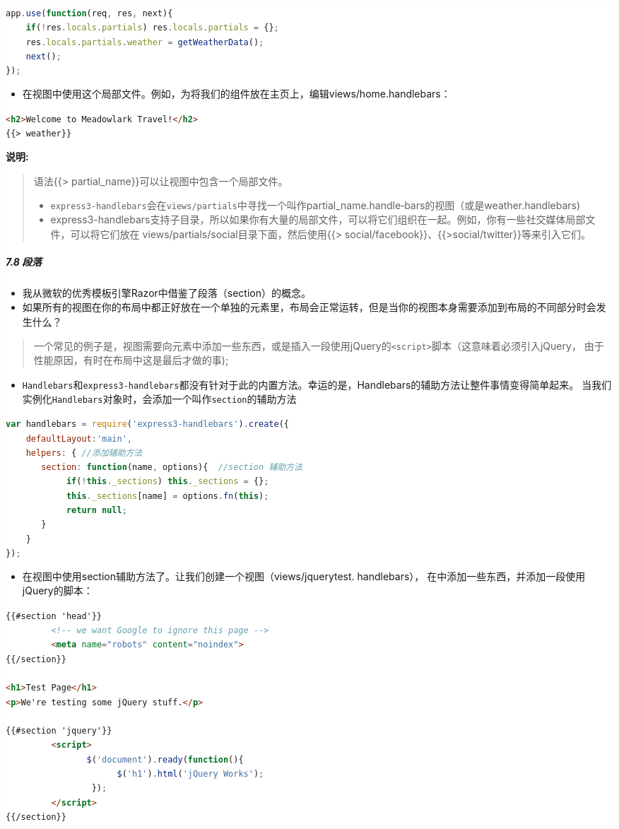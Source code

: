 ```javascript
app.use(function(req, res, next){
    if(!res.locals.partials) res.locals.partials = {};
    res.locals.partials.weather = getWeatherData();
    next();
});
```
- 在视图中使用这个局部文件。例如，为将我们的组件放在主页上，编辑views/home.handlebars：

```html
<h2>Welcome to Meadowlark Travel!</h2>
{{> weather}}
```
**说明:**
> 语法{{> partial_name}}可以让视图中包含一个局部文件。
> - `express3-handlebars`会在`views/partials`中寻找一个叫作partial_name.handle‐bars的视图（或是weather.handlebars)
> - express3-handlebars支持子目录，所以如果你有大量的局部文件，可以将它们组织在一起。例如，你有一些社交媒体局部文件，可以将它们放在
views/partials/social目录下面，然后使用{{> social/facebook}}、{{>social/twitter}}等来引入它们。



##### 7.8 段落
- 我从微软的优秀模板引擎Razor中借鉴了段落（section）的概念。
- 如果所有的视图在你的布局中都正好放在一个单独的元素里，布局会正常运转，但是当你的视图本身需要添加到布局的不同部分时会发生什么？
> 一个常见的例子是，视图需要向<head>元素中添加一些东西，或是插入一段使用jQuery的`<script>`脚本（这意味着必须引入jQuery，
由于性能原因，有时在布局中这是最后才做的事);

- `Handlebars`和`express3-handlebars`都没有针对于此的内置方法。幸运的是，Handlebars的辅助方法让整件事情变得简单起来。
当我们实例化`Handlebars`对象时，会添加一个叫作`section`的辅助方法

```JavaScript
var handlebars = require('express3-handlebars').create({
    defaultLayout:'main',
    helpers: { //添加辅助方法
       section: function(name, options){  //section 辅助方法
            if(!this._sections) this._sections = {};
            this._sections[name] = options.fn(this);
            return null;
       }
    }
});
```

- 在视图中使用section辅助方法了。让我们创建一个视图（views/jquerytest. handlebars），
在<head>中添加一些东西，并添加一段使用jQuery的脚本：

```html
{{#section 'head'}}
         <!-- we want Google to ignore this page -->
         <meta name="robots" content="noindex">
{{/section}}

<h1>Test Page</h1>
<p>We're testing some jQuery stuff.</p>

{{#section 'jquery'}}
         <script>
                $('document').ready(function(){
                      $('h1').html('jQuery Works');
                 });
         </script>
{{/section}}
```
